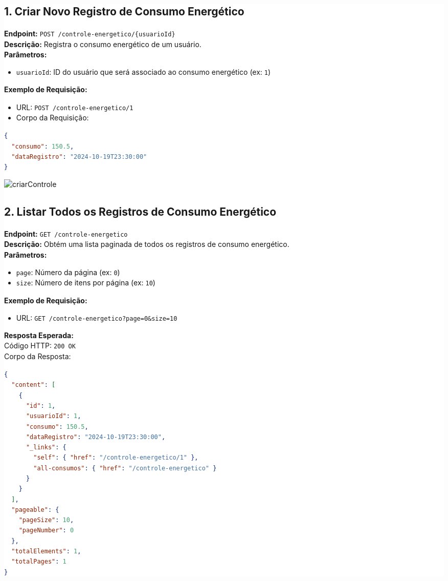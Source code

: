 
## 1. Criar Novo Registro de Consumo Energético

**Endpoint:** `POST /controle-energetico/{usuarioId}`  
**Descrição:** Registra o consumo energético de um usuário.  
**Parâmetros:**  
- `usuarioId`: ID do usuário que será associado ao consumo energético (ex: `1`)

**Exemplo de Requisição:**

- URL: `POST /controle-energetico/1`
- Corpo da Requisição:
```json
{
  "consumo": 150.5,
  "dataRegistro": "2024-10-19T23:30:00"
}
```
![criarControle](https://github.com/user-attachments/assets/4dec1557-edfe-4588-bb39-290400ce720f)





## 2. Listar Todos os Registros de Consumo Energético

**Endpoint:** `GET /controle-energetico`  
**Descrição:** Obtém uma lista paginada de todos os registros de consumo energético.  
**Parâmetros:**  
- `page`: Número da página (ex: `0`)
- `size`: Número de itens por página (ex: `10`)

**Exemplo de Requisição:**

- URL: `GET /controle-energetico?page=0&size=10`

**Resposta Esperada:**  
Código HTTP: `200 OK`  
Corpo da Resposta:
```json
{
  "content": [
    {
      "id": 1,
      "usuarioId": 1,
      "consumo": 150.5,
      "dataRegistro": "2024-10-19T23:30:00",
      "_links": {
        "self": { "href": "/controle-energetico/1" },
        "all-consumos": { "href": "/controle-energetico" }
      }
    }
  ],
  "pageable": {
    "pageSize": 10,
    "pageNumber": 0
  },
  "totalElements": 1,
  "totalPages": 1
}
```
